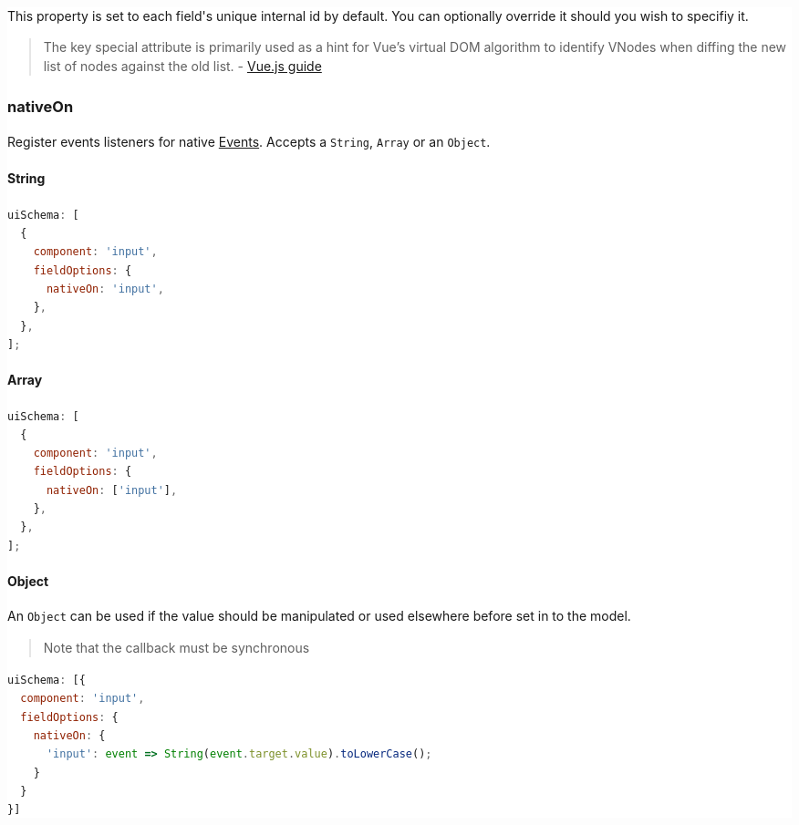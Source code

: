 This property is set to each field's unique internal id by default. You can optionally override it should you wish to specifiy it.

> The key special attribute is primarily used as a hint for Vue’s virtual DOM algorithm to identify VNodes when diffing the new list of nodes against the old list. - [Vue.js guide](https://vuejs.org/v2/api/#key)

### nativeOn

Register events listeners for native [Events](https://developer.mozilla.org/en-US/docs/Web/Events).
Accepts a `String`, `Array` or an `Object`.

#### String

```js
uiSchema: [
  {
    component: 'input',
    fieldOptions: {
      nativeOn: 'input',
    },
  },
];
```

#### Array

```js
uiSchema: [
  {
    component: 'input',
    fieldOptions: {
      nativeOn: ['input'],
    },
  },
];
```

#### Object

An `Object` can be used if the value should be manipulated or used elsewhere before set in to the model.

> Note that the callback must be synchronous

```js
uiSchema: [{
  component: 'input',
  fieldOptions: {
    nativeOn: {
      'input': event => String(event.target.value).toLowerCase();
    }
  }
}]
```
